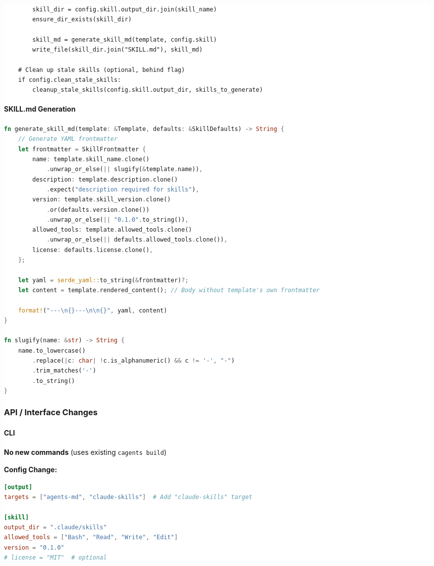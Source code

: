 ```
        skill_dir = config.skill.output_dir.join(skill_name)
        ensure_dir_exists(skill_dir)

        skill_md = generate_skill_md(template, config.skill)
        write_file(skill_dir.join("SKILL.md"), skill_md)

    # Clean up stale skills (optional, behind flag)
    if config.clean_stale_skills:
        cleanup_stale_skills(config.skill.output_dir, skills_to_generate)
```

#### SKILL.md Generation

```rust
fn generate_skill_md(template: &Template, defaults: &SkillDefaults) -> String {
    // Generate YAML frontmatter
    let frontmatter = SkillFrontmatter {
        name: template.skill_name.clone()
            .unwrap_or_else(|| slugify(&template.name)),
        description: template.description.clone()
            .expect("description required for skills"),
        version: template.skill_version.clone()
            .or(defaults.version.clone())
            .unwrap_or_else(|| "0.1.0".to_string()),
        allowed_tools: template.allowed_tools.clone()
            .unwrap_or_else(|| defaults.allowed_tools.clone()),
        license: defaults.license.clone(),
    };

    let yaml = serde_yaml::to_string(&frontmatter)?;
    let content = template.rendered_content(); // Body without template's own frontmatter

    format!("---\n{}---\n\n{}", yaml, content)
}

fn slugify(name: &str) -> String {
    name.to_lowercase()
        .replace(|c: char| !c.is_alphanumeric() && c != '-', "-")
        .trim_matches('-')
        .to_string()
}
```

### API / Interface Changes

#### CLI

**No new commands** (uses existing `cagents build`)

**Config Change:**
```toml
[output]
targets = ["agents-md", "claude-skills"]  # Add "claude-skills" target

[skill]
output_dir = ".claude/skills"
allowed_tools = ["Bash", "Read", "Write", "Edit"]
version = "0.1.0"
# license = "MIT"  # optional
```

